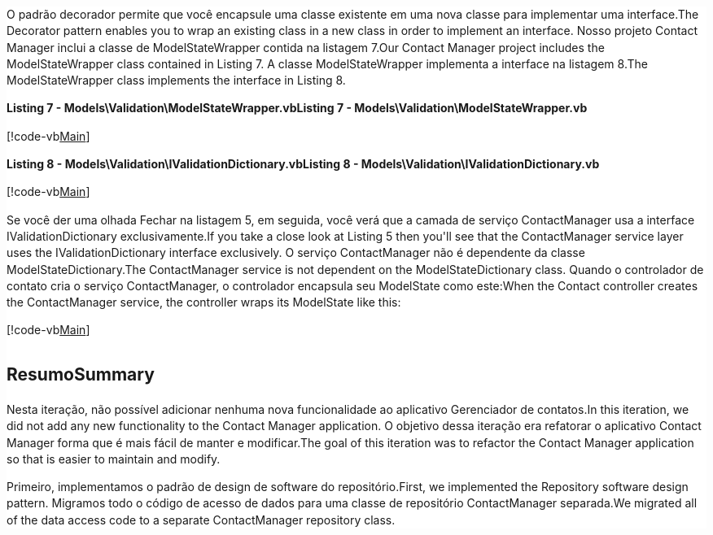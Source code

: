 <span data-ttu-id="e9d60-242">O padrão decorador permite que você encapsule uma classe existente em uma nova classe para implementar uma interface.</span><span class="sxs-lookup"><span data-stu-id="e9d60-242">The Decorator pattern enables you to wrap an existing class in a new class in order to implement an interface.</span></span> <span data-ttu-id="e9d60-243">Nosso projeto Contact Manager inclui a classe de ModelStateWrapper contida na listagem 7.</span><span class="sxs-lookup"><span data-stu-id="e9d60-243">Our Contact Manager project includes the ModelStateWrapper class contained in Listing 7.</span></span> <span data-ttu-id="e9d60-244">A classe ModelStateWrapper implementa a interface na listagem 8.</span><span class="sxs-lookup"><span data-stu-id="e9d60-244">The ModelStateWrapper class implements the interface in Listing 8.</span></span>

<span data-ttu-id="e9d60-245">**Listing 7 - Models\Validation\ModelStateWrapper.vb**</span><span class="sxs-lookup"><span data-stu-id="e9d60-245">**Listing 7 - Models\Validation\ModelStateWrapper.vb**</span></span>

[!code-vb[Main](iteration-4-make-the-application-loosely-coupled-vb/samples/sample7.vb)]

<span data-ttu-id="e9d60-246">**Listing 8 - Models\Validation\IValidationDictionary.vb**</span><span class="sxs-lookup"><span data-stu-id="e9d60-246">**Listing 8 - Models\Validation\IValidationDictionary.vb**</span></span>

[!code-vb[Main](iteration-4-make-the-application-loosely-coupled-vb/samples/sample8.vb)]

<span data-ttu-id="e9d60-247">Se você der uma olhada Fechar na listagem 5, em seguida, você verá que a camada de serviço ContactManager usa a interface IValidationDictionary exclusivamente.</span><span class="sxs-lookup"><span data-stu-id="e9d60-247">If you take a close look at Listing 5 then you'll see that the ContactManager service layer uses the IValidationDictionary interface exclusively.</span></span> <span data-ttu-id="e9d60-248">O serviço ContactManager não é dependente da classe ModelStateDictionary.</span><span class="sxs-lookup"><span data-stu-id="e9d60-248">The ContactManager service is not dependent on the ModelStateDictionary class.</span></span> <span data-ttu-id="e9d60-249">Quando o controlador de contato cria o serviço ContactManager, o controlador encapsula seu ModelState como este:</span><span class="sxs-lookup"><span data-stu-id="e9d60-249">When the Contact controller creates the ContactManager service, the controller wraps its ModelState like this:</span></span>

[!code-vb[Main](iteration-4-make-the-application-loosely-coupled-vb/samples/sample9.vb)]

## <a name="summary"></a><span data-ttu-id="e9d60-250">Resumo</span><span class="sxs-lookup"><span data-stu-id="e9d60-250">Summary</span></span>

<span data-ttu-id="e9d60-251">Nesta iteração, não possível adicionar nenhuma nova funcionalidade ao aplicativo Gerenciador de contatos.</span><span class="sxs-lookup"><span data-stu-id="e9d60-251">In this iteration, we did not add any new functionality to the Contact Manager application.</span></span> <span data-ttu-id="e9d60-252">O objetivo dessa iteração era refatorar o aplicativo Contact Manager forma que é mais fácil de manter e modificar.</span><span class="sxs-lookup"><span data-stu-id="e9d60-252">The goal of this iteration was to refactor the Contact Manager application so that is easier to maintain and modify.</span></span>

<span data-ttu-id="e9d60-253">Primeiro, implementamos o padrão de design de software do repositório.</span><span class="sxs-lookup"><span data-stu-id="e9d60-253">First, we implemented the Repository software design pattern.</span></span> <span data-ttu-id="e9d60-254">Migramos todo o código de acesso de dados para uma classe de repositório ContactManager separada.</span><span class="sxs-lookup"><span data-stu-id="e9d60-254">We migrated all of the data access code to a separate ContactManager repository class.</span></span>
